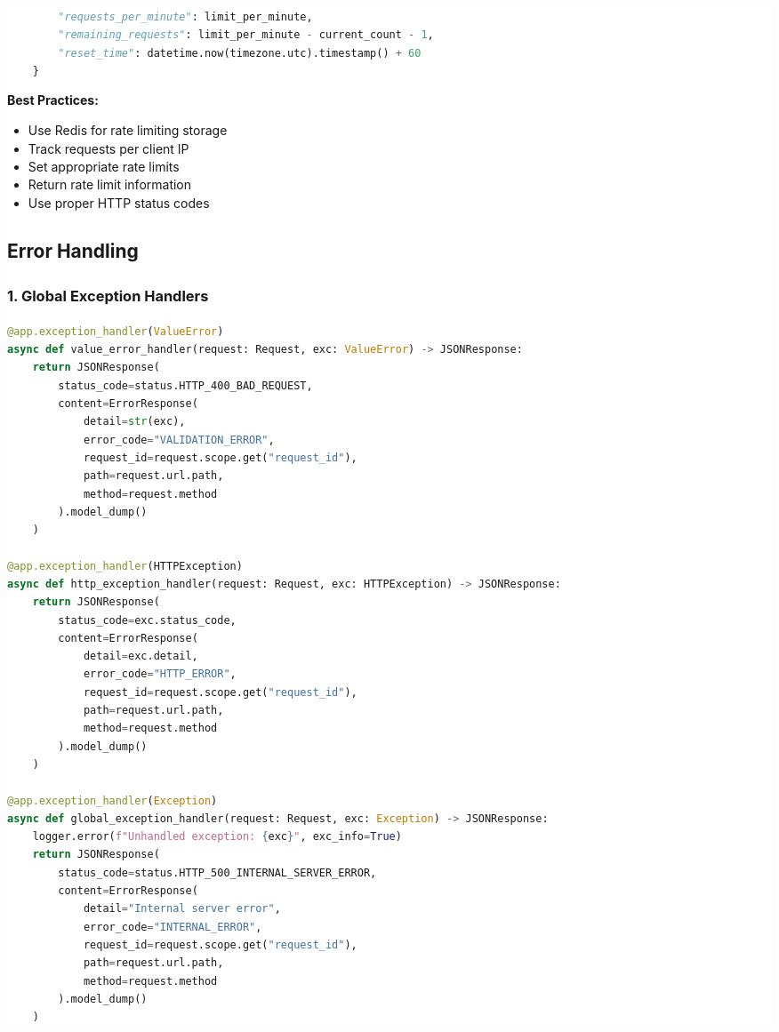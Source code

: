 ```python
        "requests_per_minute": limit_per_minute,
        "remaining_requests": limit_per_minute - current_count - 1,
        "reset_time": datetime.now(timezone.utc).timestamp() + 60
    }
```

**Best Practices:**
- Use Redis for rate limiting storage
- Track requests per client IP
- Set appropriate rate limits
- Return rate limit information
- Use proper HTTP status codes

## Error Handling

### 1. Global Exception Handlers

```python
@app.exception_handler(ValueError)
async def value_error_handler(request: Request, exc: ValueError) -> JSONResponse:
    return JSONResponse(
        status_code=status.HTTP_400_BAD_REQUEST,
        content=ErrorResponse(
            detail=str(exc),
            error_code="VALIDATION_ERROR",
            request_id=request.scope.get("request_id"),
            path=request.url.path,
            method=request.method
        ).model_dump()
    )

@app.exception_handler(HTTPException)
async def http_exception_handler(request: Request, exc: HTTPException) -> JSONResponse:
    return JSONResponse(
        status_code=exc.status_code,
        content=ErrorResponse(
            detail=exc.detail,
            error_code="HTTP_ERROR",
            request_id=request.scope.get("request_id"),
            path=request.url.path,
            method=request.method
        ).model_dump()
    )

@app.exception_handler(Exception)
async def global_exception_handler(request: Request, exc: Exception) -> JSONResponse:
    logger.error(f"Unhandled exception: {exc}", exc_info=True)
    return JSONResponse(
        status_code=status.HTTP_500_INTERNAL_SERVER_ERROR,
        content=ErrorResponse(
            detail="Internal server error",
            error_code="INTERNAL_ERROR",
            request_id=request.scope.get("request_id"),
            path=request.url.path,
            method=request.method
        ).model_dump()
    )
```
